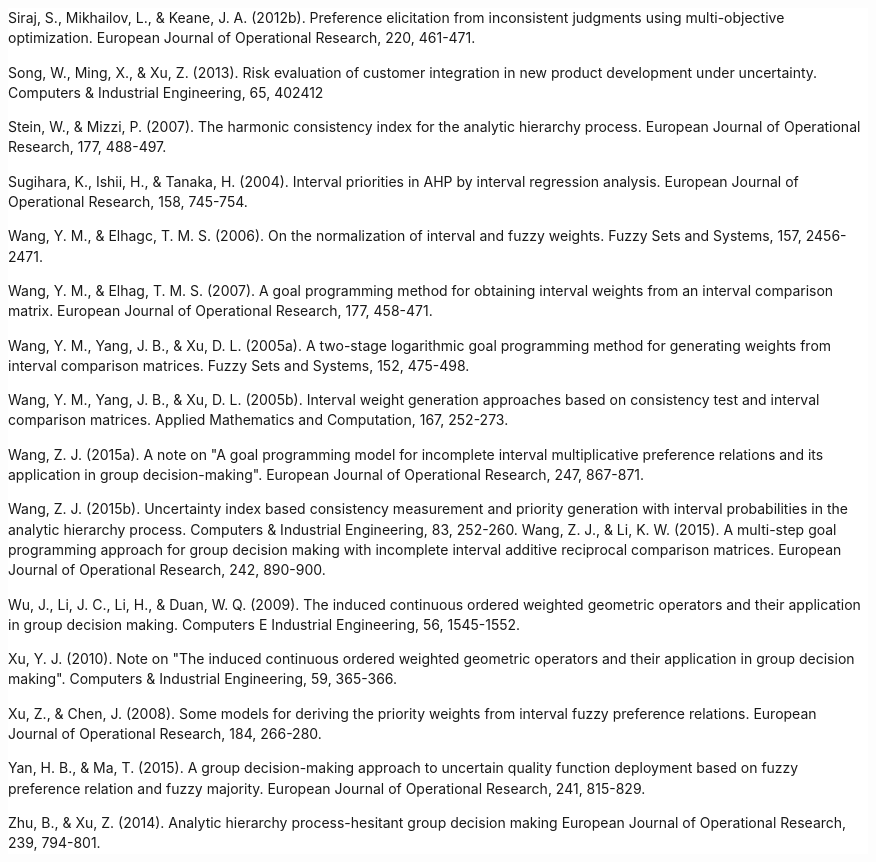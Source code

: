 Siraj, S., Mikhailov, L., \& Keane, J. A. (2012b). Preference elicitation from inconsistent judgments using multi-objective optimization. European Journal of Operational Research, 220, 461-471.

Song, W., Ming, X., \& Xu, Z. (2013). Risk evaluation of customer integration in new product development under uncertainty. Computers \& Industrial Engineering, 65, 402412

Stein, W., \& Mizzi, P. (2007). The harmonic consistency index for the analytic hierarchy process. European Journal of Operational Research, 177, 488-497.

Sugihara, K., Ishii, H., \& Tanaka, H. (2004). Interval priorities in AHP by interval regression analysis. European Journal of Operational Research, 158, 745-754.

Wang, Y. M., \& Elhagc, T. M. S. (2006). On the normalization of interval and fuzzy weights. Fuzzy Sets and Systems, 157, 2456-2471.

Wang, Y. M., \& Elhag, T. M. S. (2007). A goal programming method for obtaining interval weights from an interval comparison matrix. European Journal of Operational Research, 177, 458-471.

Wang, Y. M., Yang, J. B., \& Xu, D. L. (2005a). A two-stage logarithmic goal programming method for generating weights from interval comparison matrices. Fuzzy Sets and Systems, 152, 475-498.

Wang, Y. M., Yang, J. B., \& Xu, D. L. (2005b). Interval weight generation approaches based on consistency test and interval comparison matrices. Applied Mathematics and Computation, 167, 252-273.

Wang, Z. J. (2015a). A note on "A goal programming model for incomplete interval multiplicative preference relations and its application in group decision-making". European Journal of Operational Research, 247, 867-871.

Wang, Z. J. (2015b). Uncertainty index based consistency measurement and priority generation with interval probabilities in the analytic hierarchy process. Computers \& Industrial Engineering, 83, 252-260.
Wang, Z. J., \& Li, K. W. (2015). A multi-step goal programming approach for group decision making with incomplete interval additive reciprocal comparison matrices. European Journal of Operational Research, 242, 890-900.

Wu, J., Li, J. C., Li, H., \& Duan, W. Q. (2009). The induced continuous ordered weighted geometric operators and their application in group decision making. Computers E Industrial Engineering, 56, 1545-1552.

Xu, Y. J. (2010). Note on "The induced continuous ordered weighted geometric operators and their application in group decision making". Computers \& Industrial Engineering, 59, 365-366.

Xu, Z., & Chen, J. (2008). Some models for deriving the priority weights from interval fuzzy preference relations. European Journal of Operational Research, 184, 266-280.

Yan, H. B., \& Ma, T. (2015). A group decision-making approach to uncertain quality function deployment based on fuzzy preference relation and fuzzy majority. European Journal of Operational Research, 241, 815-829.

Zhu, B., \& Xu, Z. (2014). Analytic hierarchy process-hesitant group decision making European Journal of Operational Research, 239, 794-801.
